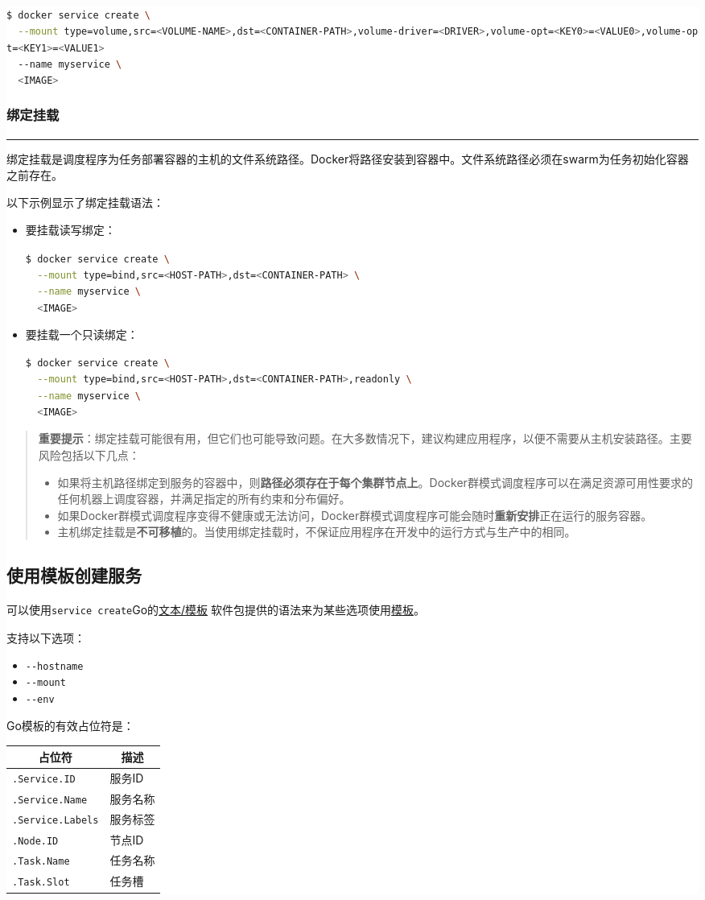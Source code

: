 ```sh
$ docker service create \
  --mount type=volume,src=<VOLUME-NAME>,dst=<CONTAINER-PATH>,volume-driver=<DRIVER>,volume-opt=<KEY0>=<VALUE0>,volume-opt=<KEY1>=<VALUE1>
  --name myservice \
  <IMAGE>
```

### 绑定挂载
---
绑定挂载是调度程序为任务部署容器的主机的文件系统路径。Docker将路径安装到容器中。文件系统路径必须在swarm为任务初始化容器之前存在。

以下示例显示了绑定挂载语法：

- 要挂载读写绑定：

  ```sh
  $ docker service create \
    --mount type=bind,src=<HOST-PATH>,dst=<CONTAINER-PATH> \
    --name myservice \
    <IMAGE>
  ```

- 要挂载一个只读绑定：

  ```sh
  $ docker service create \
    --mount type=bind,src=<HOST-PATH>,dst=<CONTAINER-PATH>,readonly \
    --name myservice \
    <IMAGE>
  ```

> **重要提示**：绑定挂载可能很有用，但它们也可能导致问题。在大多数情况下，建议构建应用程序，以便不需要从主机安装路径。主要风险包括以下几点：
>
> - 如果将主机路径绑定到服务的容器中，则**路径必须存在于每个集群节点上**。Docker群模式调度程序可以在满足资源可用性要求的任何机器上调度容器，并满足指定的所有约束和分布偏好。
> - 如果Docker群模式调度程序变得不健康或无法访问，Docker群模式调度程序可能会随时**重新安排**正在运行的服务容器。
> - 主机绑定挂载是**不可移植**的。当使用绑定挂载时，不保证应用程序在开发中的运行方式与生产中的相同。

## 使用模板创建服务

可以使用`service create`Go的[文本/模板](http://golang.org/pkg/text/template/) 软件包提供的语法来为某些选项使用[模板](http://golang.org/pkg/text/template/)。

支持以下选项：

- `--hostname`
- `--mount`
- `--env`

Go模板的有效占位符是：

| 占位符            | 描述     |
| ----------------- | -------- |
| `.Service.ID`     | 服务ID   |
| `.Service.Name`   | 服务名称 |
| `.Service.Labels` | 服务标签 |
| `.Node.ID`        | 节点ID   |
| `.Task.Name`      | 任务名称 |
| `.Task.Slot`      | 任务槽   |
